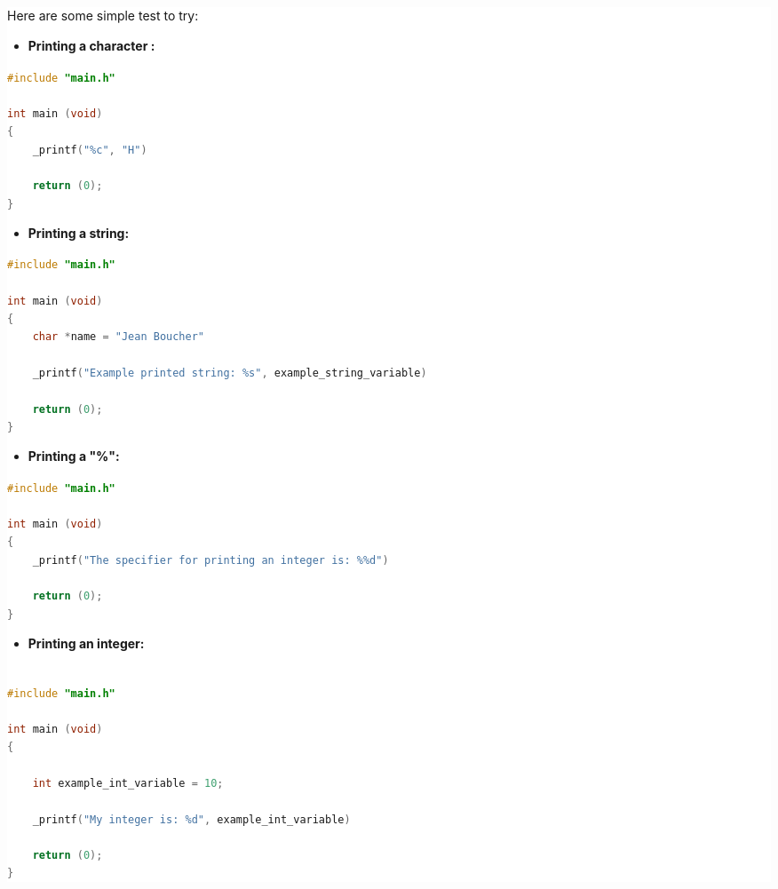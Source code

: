 Here are some simple test to try:

 - **Printing a character :** 

```c 
#include "main.h"

int main (void)
{
	_printf("%c", "H")

	return (0);
}

``` 

 - **Printing a string:** 

```c 
#include "main.h"

int main (void)
{
	char *name = "Jean Boucher"

	_printf("Example printed string: %s", example_string_variable)

	return (0);
}

``` 

 - **Printing a "%":** 

```c 
#include "main.h"

int main (void)
{
	_printf("The specifier for printing an integer is: %%d")

	return (0);
}

``` 

  - **Printing an integer:** 

```c 

#include "main.h"

int main (void)
{

	int example_int_variable = 10;

	_printf("My integer is: %d", example_int_variable)

	return (0);
}

``` 
